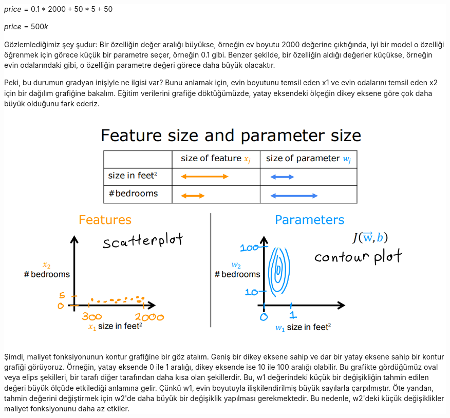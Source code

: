 $price = 0.1 * 2000 + 50 * 5 + 50$

$price = 500k$

Gözlemlediğimiz şey şudur: Bir özelliğin değer aralığı büyükse, örneğin ev boyutu 2000 değerine çıktığında, iyi bir model o özelliği öğrenmek için görece küçük bir parametre seçer, örneğin 0.1 gibi. Benzer şekilde, bir özelliğin aldığı değerler küçükse, örneğin evin odalarındaki gibi, o özelliğin parametre değeri görece daha büyük olacaktır.

Peki, bu durumun gradyan inişiyle ne ilgisi var? Bunu anlamak için, evin boyutunu temsil eden x1 ve evin odalarını temsil eden x2 için bir dağılım grafiğine bakalım. Eğitim verilerini grafiğe döktüğümüzde, yatay eksendeki ölçeğin dikey eksene göre çok daha büyük olduğunu fark ederiz.

![w11](./static/w11.png)

Şimdi, maliyet fonksiyonunun kontur grafiğine bir göz atalım. Geniş bir dikey eksene sahip ve dar bir yatay eksene sahip bir kontur grafiği görüyoruz. Örneğin, yatay eksende 0 ile 1 aralığı, dikey eksende ise 10 ile 100 aralığı olabilir. Bu grafikte gördüğümüz oval veya elips şekilleri, bir tarafı diğer tarafından daha kısa olan şekillerdir. Bu, w1 değerindeki küçük bir değişikliğin tahmin edilen değeri büyük ölçüde etkilediği anlamına gelir. Çünkü w1, evin boyutuyla ilişkilendirilmiş büyük sayılarla çarpılmıştır. Öte yandan, tahmin değerini değiştirmek için w2'de daha büyük bir değişiklik yapılması gerekmektedir. Bu nedenle, w2'deki küçük değişiklikler maliyet fonksiyonunu daha az etkiler.
